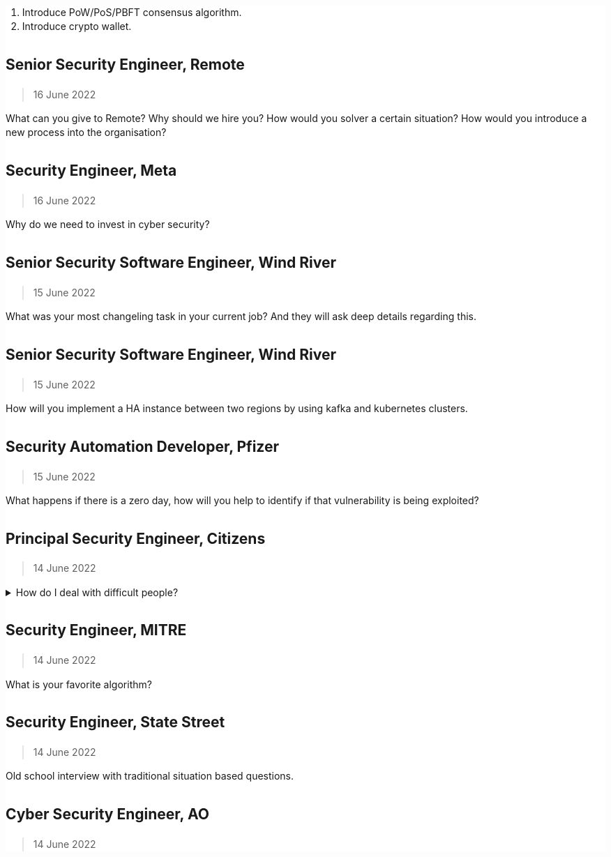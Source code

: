 1. Introduce PoW/PoS/PBFT consensus algorithm.
2. Introduce crypto wallet.

## Senior Security Engineer, Remote
> 16 June 2022

What can you give to Remote? 
Why should we hire you?
How would you solver a certain situation?
How would you introduce a new process into the organisation?

## Security Engineer, Meta
> 16 June 2022

Why do we need to invest in cyber security?

## Senior Security Software Engineer, Wind River
> 15 June 2022

What was your most changeling task in your current job? And they will ask deep details regarding this.

## Senior Security Software Engineer, Wind River
> 15 June 2022

How will you implement a HA instance between two regions by using kafka and kubernetes clusters.

## Security Automation Developer, Pfizer
> 15 June 2022

What happens if there is a zero day, how will you help to identify if that vulnerability is being exploited?

## Principal Security Engineer, Citizens
> 14 June 2022

<details><summary>How do I deal with difficult people?</summary></details>

## Security Engineer, MITRE
> 14 June 2022

What is your favorite algorithm?

## Security Engineer, State Street
> 14 June 2022

Old school interview with traditional situation based questions.

## Cyber Security Engineer, AO
> 14 June 2022
